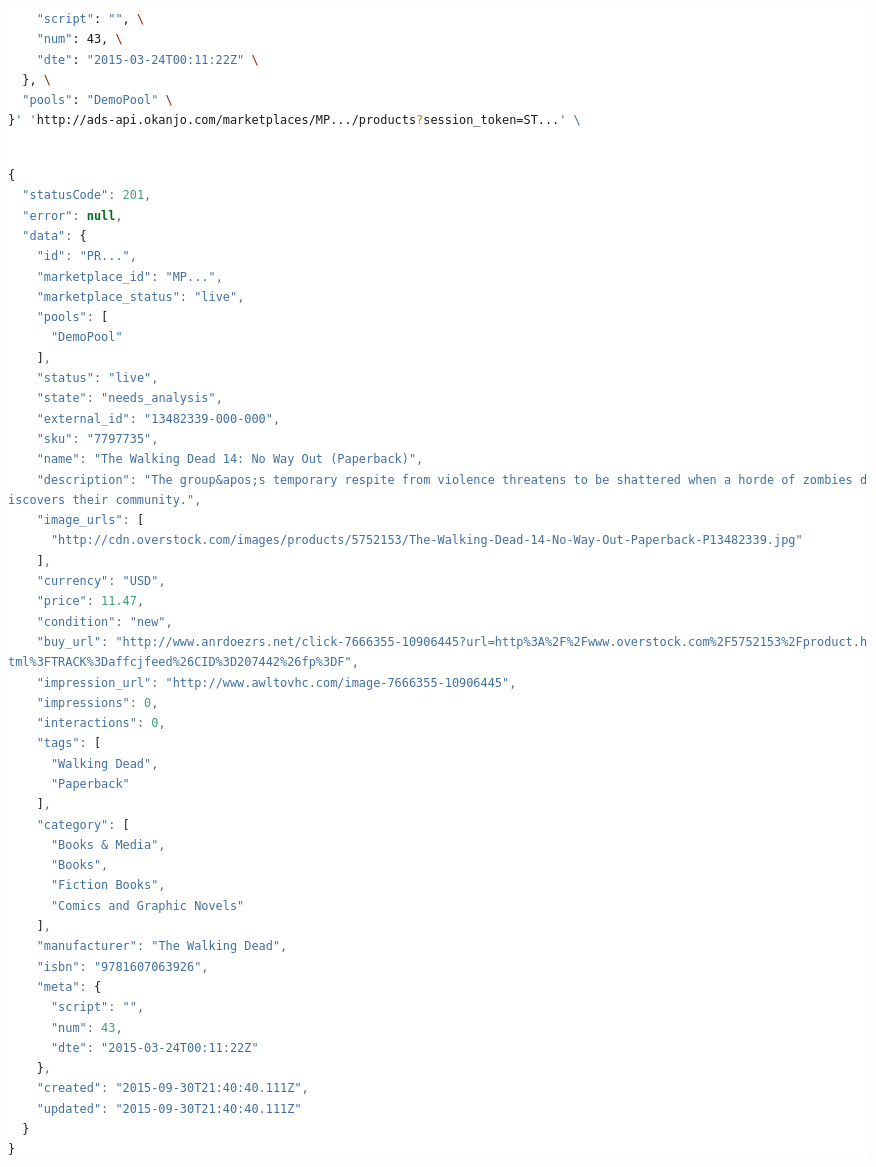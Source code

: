 ```sh
    "script": "", \
    "num": 43, \
    "dte": "2015-03-24T00:11:22Z" \
  }, \
  "pools": "DemoPool" \
}' 'http://ads-api.okanjo.com/marketplaces/MP.../products?session_token=ST...' \

```
```js

{
  "statusCode": 201,
  "error": null,
  "data": {
    "id": "PR...",
    "marketplace_id": "MP...",
    "marketplace_status": "live",
    "pools": [
      "DemoPool"
    ],
    "status": "live",
    "state": "needs_analysis",
    "external_id": "13482339-000-000",
    "sku": "7797735",
    "name": "The Walking Dead 14: No Way Out (Paperback)",
    "description": "The group&apos;s temporary respite from violence threatens to be shattered when a horde of zombies discovers their community.",
    "image_urls": [
      "http://cdn.overstock.com/images/products/5752153/The-Walking-Dead-14-No-Way-Out-Paperback-P13482339.jpg"
    ],
    "currency": "USD",
    "price": 11.47,
    "condition": "new",
    "buy_url": "http://www.anrdoezrs.net/click-7666355-10906445?url=http%3A%2F%2Fwww.overstock.com%2F5752153%2Fproduct.html%3FTRACK%3Daffcjfeed%26CID%3D207442%26fp%3DF",
    "impression_url": "http://www.awltovhc.com/image-7666355-10906445",
    "impressions": 0,
    "interactions": 0,
    "tags": [
      "Walking Dead",
      "Paperback"
    ],
    "category": [
      "Books & Media",
      "Books",
      "Fiction Books",
      "Comics and Graphic Novels"
    ],
    "manufacturer": "The Walking Dead",
    "isbn": "9781607063926",
    "meta": {
      "script": "",
      "num": 43,
      "dte": "2015-03-24T00:11:22Z"
    },
    "created": "2015-09-30T21:40:40.111Z",
    "updated": "2015-09-30T21:40:40.111Z"
  }
}

```
